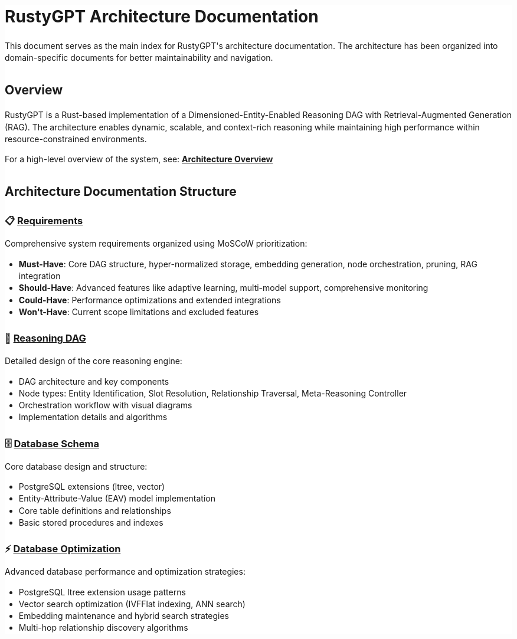 # RustyGPT Architecture Documentation

This document serves as the main index for RustyGPT's architecture documentation. The architecture has been organized into domain-specific documents for better maintainability and navigation.

## Overview

RustyGPT is a Rust-based implementation of a Dimensioned-Entity-Enabled Reasoning DAG with Retrieval-Augmented Generation (RAG). The architecture enables dynamic, scalable, and context-rich reasoning while maintaining high performance within resource-constrained environments.

For a high-level overview of the system, see: **[Architecture Overview](overview.md)**

## Architecture Documentation Structure

### 📋 [Requirements](requirements.md)

Comprehensive system requirements organized using MoSCoW prioritization:

- **Must-Have**: Core DAG structure, hyper-normalized storage, embedding generation, node orchestration, pruning, RAG integration
- **Should-Have**: Advanced features like adaptive learning, multi-model support, comprehensive monitoring
- **Could-Have**: Performance optimizations and extended integrations
- **Won't-Have**: Current scope limitations and excluded features

### 🧠 [Reasoning DAG](reasoning-dag.md)

Detailed design of the core reasoning engine:

- DAG architecture and key components
- Node types: Entity Identification, Slot Resolution, Relationship Traversal, Meta-Reasoning Controller
- Orchestration workflow with visual diagrams
- Implementation details and algorithms

### 🗄️ [Database Schema](database-schema.md)

Core database design and structure:

- PostgreSQL extensions (ltree, vector)
- Entity-Attribute-Value (EAV) model implementation
- Core table definitions and relationships
- Basic stored procedures and indexes

### ⚡ [Database Optimization](database-optimization.md)

Advanced database performance and optimization strategies:

- PostgreSQL ltree extension usage patterns
- Vector search optimization (IVFFlat indexing, ANN search)
- Embedding maintenance and hybrid search strategies
- Multi-hop relationship discovery algorithms

